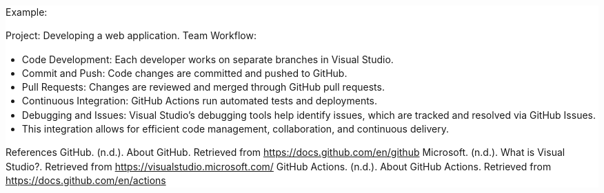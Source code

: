 Example:

Project: Developing a web application.
Team Workflow:
  - Code Development: Each developer works on separate branches in Visual Studio.
  - Commit and Push: Code changes are committed and pushed to GitHub.
  - Pull Requests: Changes are reviewed and merged through GitHub pull requests.
  - Continuous Integration: GitHub Actions run automated tests and deployments.
  - Debugging and Issues: Visual Studio’s debugging tools help identify issues, which are tracked and resolved via GitHub Issues.
- This integration allows for efficient code management, collaboration, and continuous delivery.


References
GitHub. (n.d.). About GitHub. Retrieved from https://docs.github.com/en/github
Microsoft. (n.d.). What is Visual Studio?. Retrieved from https://visualstudio.microsoft.com/
GitHub Actions. (n.d.). About GitHub Actions. Retrieved from https://docs.github.com/en/actions



